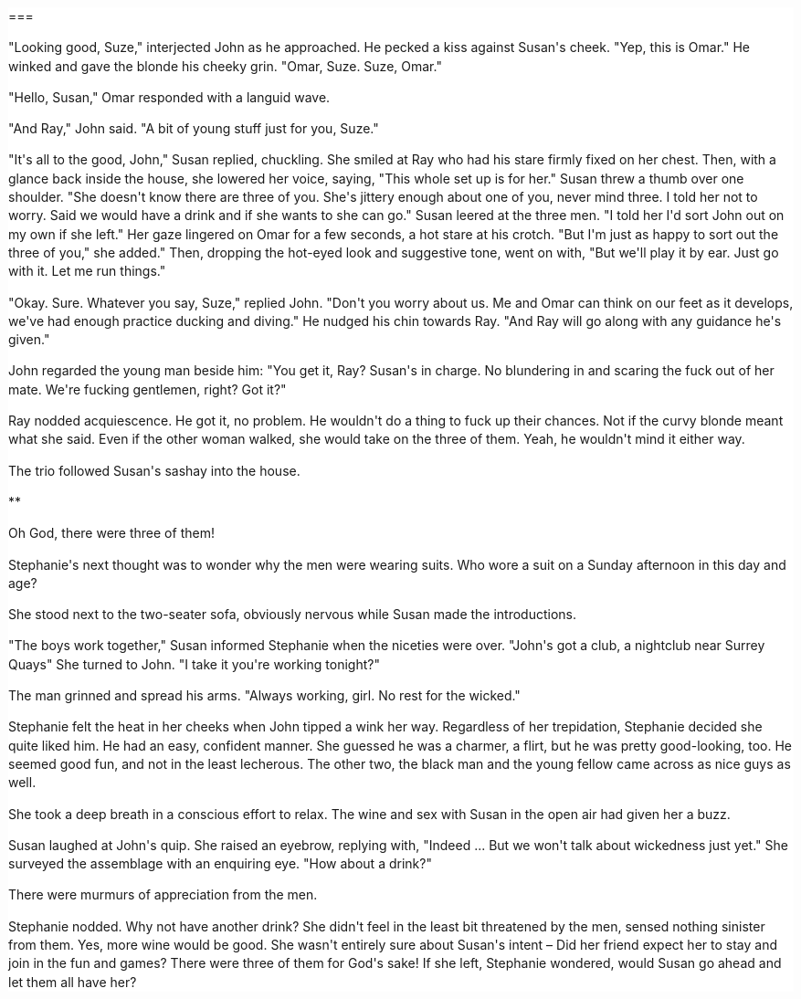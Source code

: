 ===

"Looking good, Suze," interjected John as he approached. He pecked a kiss against Susan's cheek. "Yep, this is Omar." He winked and gave the blonde his cheeky grin. "Omar, Suze. Suze, Omar." 

"Hello, Susan," Omar responded with a languid wave. 

"And Ray," John said. "A bit of young stuff just for you, Suze." 

"It's all to the good, John," Susan replied, chuckling. She smiled at Ray who had his stare firmly fixed on her chest. Then, with a glance back inside the house, she lowered her voice, saying, "This whole set up is for her." Susan threw a thumb over one shoulder. "She doesn't know there are three of you. She's jittery enough about one of you, never mind three. I told her not to worry. Said we would have a drink and if she wants to she can go." Susan leered at the three men. "I told her I'd sort John out on my own if she left." Her gaze lingered on Omar for a few seconds, a hot stare at his crotch. "But I'm just as happy to sort out the three of you," she added." Then, dropping the hot-eyed look and suggestive tone, went on with, "But we'll play it by ear. Just go with it. Let me run things." 

"Okay. Sure. Whatever you say, Suze," replied John. "Don't you worry about us. Me and Omar can think on our feet as it develops, we've had enough practice ducking and diving." He nudged his chin towards Ray. "And Ray will go along with any guidance he's given." 

John regarded the young man beside him: "You get it, Ray? Susan's in charge. No blundering in and scaring the fuck out of her mate. We're fucking gentlemen, right? Got it?" 

Ray nodded acquiescence. He got it, no problem. He wouldn't do a thing to fuck up their chances. Not if the curvy blonde meant what she said. Even if the other woman walked, she would take on the three of them. Yeah, he wouldn't mind it either way. 

The trio followed Susan's sashay into the house. 

** 

Oh God, there were three of them! 

Stephanie's next thought was to wonder why the men were wearing suits. Who wore a suit on a Sunday afternoon in this day and age? 

She stood next to the two-seater sofa, obviously nervous while Susan made the introductions. 

"The boys work together," Susan informed Stephanie when the niceties were over. "John's got a club, a nightclub near Surrey Quays" She turned to John. "I take it you're working tonight?" 

The man grinned and spread his arms. "Always working, girl. No rest for the wicked." 

Stephanie felt the heat in her cheeks when John tipped a wink her way. Regardless of her trepidation, Stephanie decided she quite liked him. He had an easy, confident manner. She guessed he was a charmer, a flirt, but he was pretty good-looking, too. He seemed good fun, and not in the least lecherous. The other two, the black man and the young fellow came across as nice guys as well. 

She took a deep breath in a conscious effort to relax. The wine and sex with Susan in the open air had given her a buzz. 

Susan laughed at John's quip. She raised an eyebrow, replying with, "Indeed ... But we won't talk about wickedness just yet." She surveyed the assemblage with an enquiring eye. "How about a drink?" 

There were murmurs of appreciation from the men. 

Stephanie nodded. Why not have another drink? She didn't feel in the least bit threatened by the men, sensed nothing sinister from them. Yes, more wine would be good. She wasn't entirely sure about Susan's intent – Did her friend expect her to stay and join in the fun and games? There were three of them for God's sake! If she left, Stephanie wondered, would Susan go ahead and let them all have her? 
